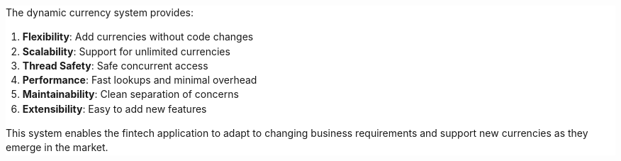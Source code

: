 The dynamic currency system provides:

1. **Flexibility**: Add currencies without code changes
2. **Scalability**: Support for unlimited currencies
3. **Thread Safety**: Safe concurrent access
4. **Performance**: Fast lookups and minimal overhead
5. **Maintainability**: Clean separation of concerns
6. **Extensibility**: Easy to add new features

This system enables the fintech application to adapt to changing business requirements and support new currencies as they emerge in the market. 